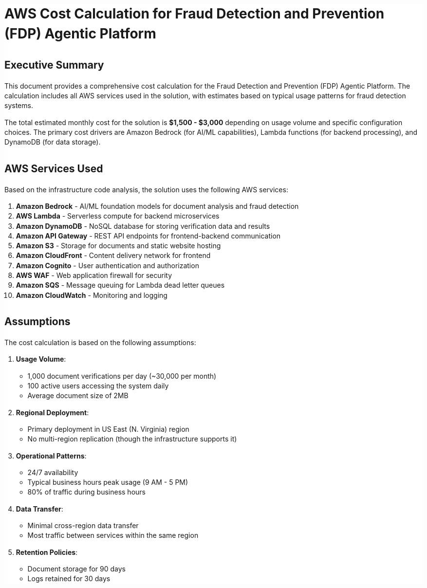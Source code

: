 # AWS Cost Calculation for Fraud Detection and Prevention (FDP) Agentic Platform

## Executive Summary

This document provides a comprehensive cost calculation for the Fraud Detection and Prevention (FDP) Agentic Platform. The calculation includes all AWS services used in the solution, with estimates based on typical usage patterns for fraud detection systems.

The total estimated monthly cost for the solution is **$1,500 - $3,000** depending on usage volume and specific configuration choices. The primary cost drivers are Amazon Bedrock (for AI/ML capabilities), Lambda functions (for backend processing), and DynamoDB (for data storage).

## AWS Services Used

Based on the infrastructure code analysis, the solution uses the following AWS services:

1. **Amazon Bedrock** - AI/ML foundation models for document analysis and fraud detection
2. **AWS Lambda** - Serverless compute for backend microservices
3. **Amazon DynamoDB** - NoSQL database for storing verification data and results
4. **Amazon API Gateway** - REST API endpoints for frontend-backend communication
5. **Amazon S3** - Storage for documents and static website hosting
6. **Amazon CloudFront** - Content delivery network for frontend
7. **Amazon Cognito** - User authentication and authorization
8. **AWS WAF** - Web application firewall for security
9. **Amazon SQS** - Message queuing for Lambda dead letter queues
10. **Amazon CloudWatch** - Monitoring and logging

## Assumptions

The cost calculation is based on the following assumptions:

1. **Usage Volume**:
   - 1,000 document verifications per day (~30,000 per month)
   - 100 active users accessing the system daily
   - Average document size of 2MB

2. **Regional Deployment**:
   - Primary deployment in US East (N. Virginia) region
   - No multi-region replication (though the infrastructure supports it)

3. **Operational Patterns**:
   - 24/7 availability
   - Typical business hours peak usage (9 AM - 5 PM)
   - 80% of traffic during business hours

4. **Data Transfer**:
   - Minimal cross-region data transfer
   - Most traffic between services within the same region

5. **Retention Policies**:
   - Document storage for 90 days
   - Logs retained for 30 days
